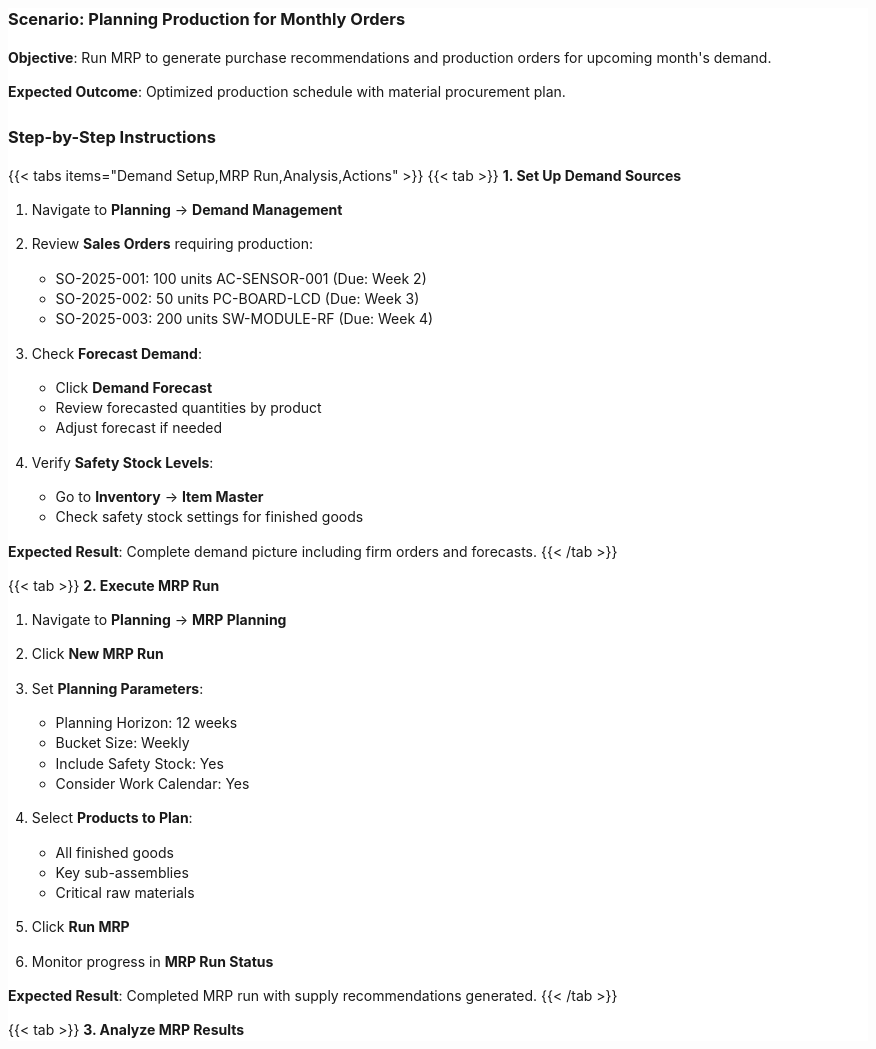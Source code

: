 ### Scenario: Planning Production for Monthly Orders

**Objective**: Run MRP to generate purchase recommendations and production orders for upcoming month's demand.

**Expected Outcome**: Optimized production schedule with material procurement plan.

### Step-by-Step Instructions

{{< tabs items="Demand Setup,MRP Run,Analysis,Actions" >}}
  {{< tab >}}
  **1. Set Up Demand Sources**

  1. Navigate to **Planning** → **Demand Management**
  2. Review **Sales Orders** requiring production:
     - SO-2025-001: 100 units AC-SENSOR-001 (Due: Week 2)
     - SO-2025-002: 50 units PC-BOARD-LCD (Due: Week 3)
     - SO-2025-003: 200 units SW-MODULE-RF (Due: Week 4)

  3. Check **Forecast Demand**:
     - Click **Demand Forecast**
     - Review forecasted quantities by product
     - Adjust forecast if needed

  4. Verify **Safety Stock Levels**:
     - Go to **Inventory** → **Item Master**
     - Check safety stock settings for finished goods

  **Expected Result**: Complete demand picture including firm orders and forecasts.
  {{< /tab >}}

  {{< tab >}}
  **2. Execute MRP Run**

  1. Navigate to **Planning** → **MRP Planning**
  2. Click **New MRP Run**
  3. Set **Planning Parameters**:
     - Planning Horizon: 12 weeks
     - Bucket Size: Weekly
     - Include Safety Stock: Yes
     - Consider Work Calendar: Yes

  4. Select **Products to Plan**:
     - All finished goods
     - Key sub-assemblies
     - Critical raw materials

  5. Click **Run MRP**
  6. Monitor progress in **MRP Run Status**

  **Expected Result**: Completed MRP run with supply recommendations generated.
  {{< /tab >}}

  {{< tab >}}
  **3. Analyze MRP Results**
